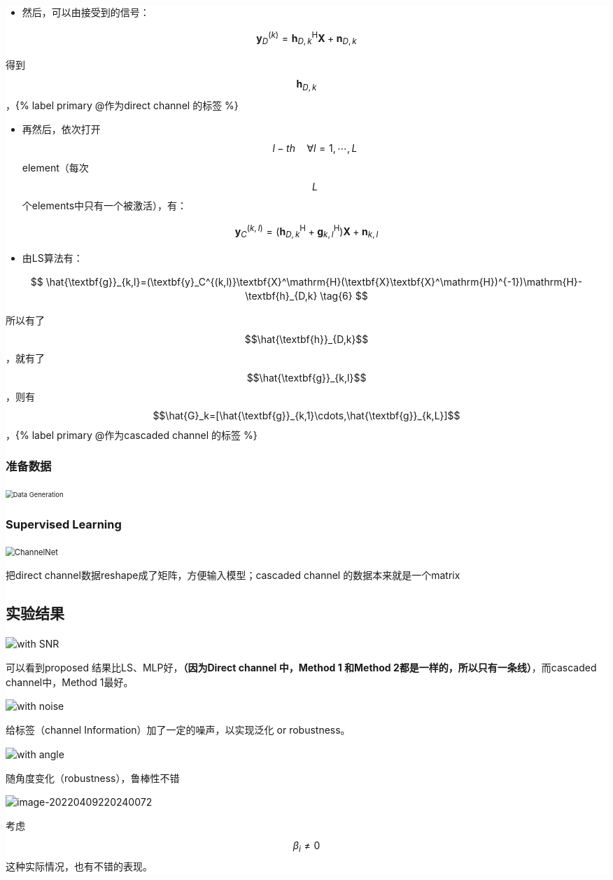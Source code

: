 - 然后，可以由接受到的信号：

$$
\textbf{y}_{D}^{(k)}=\textbf{h}_{D,k}^\mathrm{H}\textbf{X}+\textbf{n}_{D,k}
\tag{4}
$$

得到$$\textbf{h}_{D,k}$$，{% label primary @作为direct channel 的标签 %}

- 再然后，依次打开$$l-th \quad\forall l=1,\cdots,L$$ element（每次$$L$$个elements中只有一个被激活），有：

$$
\textbf{y}_{C}^{(k,l)}=(\textbf{h}_{D,k}^\mathrm{H}+\textbf{g}_{k,l}^\mathrm{H})\textbf{X}+\textbf{n}_{k,l}
\tag{5}
$$

- 由LS算法有：

$$
\hat{\textbf{g}}_{k,l}=(\textbf{y}_C^{(k,l)}\textbf{X}^\mathrm{H}(\textbf{X}\textbf{X}^\mathrm{H})^{-1})\mathrm{H}-\textbf{h}_{D,k}
\tag{6}
$$

所以有了$$\hat{\textbf{h}}_{D,k}$$，就有了$$\hat{\textbf{g}}_{k,l}$$，则有$$\hat{G}_k=[\hat{\textbf{g}}_{k,1}\cdots,\hat{\textbf{g}}_{k,L}]$$，{% label primary @作为cascaded channel 的标签 %}

 

### 准备数据

<img src="https://mymarkdown-pic.oss-cn-chengdu.aliyuncs.com/img441/image-20220409215504129.png" alt="Data Generation" style="zoom: 67%;" />

### Supervised Learning

<img src="https://mymarkdown-pic.oss-cn-chengdu.aliyuncs.com/img441/image-20220409215556530.png" alt="ChannelNet" style="zoom:80%;" />

把direct channel数据reshape成了矩阵，方便输入模型；cascaded channel 的数据本来就是一个matrix

## 实验结果

![with SNR](https://mymarkdown-pic.oss-cn-chengdu.aliyuncs.com/img441/image-20220409215731318.png)

可以看到proposed 结果比LS、MLP好，**（因为Direct channel 中，Method 1 和Method 2都是一样的，所以只有一条线）**，而cascaded channel中，Method 1最好。



![with noise](https://mymarkdown-pic.oss-cn-chengdu.aliyuncs.com/img441/image-20220409215936625.png)

给标签（channel Information）加了一定的噪声，以实现泛化 or robustness。

![with angle](https://mymarkdown-pic.oss-cn-chengdu.aliyuncs.com/img441/image-20220409220124999.png)

随角度变化（robustness），鲁棒性不错

![image-20220409220240072](https://mymarkdown-pic.oss-cn-chengdu.aliyuncs.com/img441/image-20220409220240072.png)

考虑$$\beta_i\neq0$$这种实际情况，也有不错的表现。

